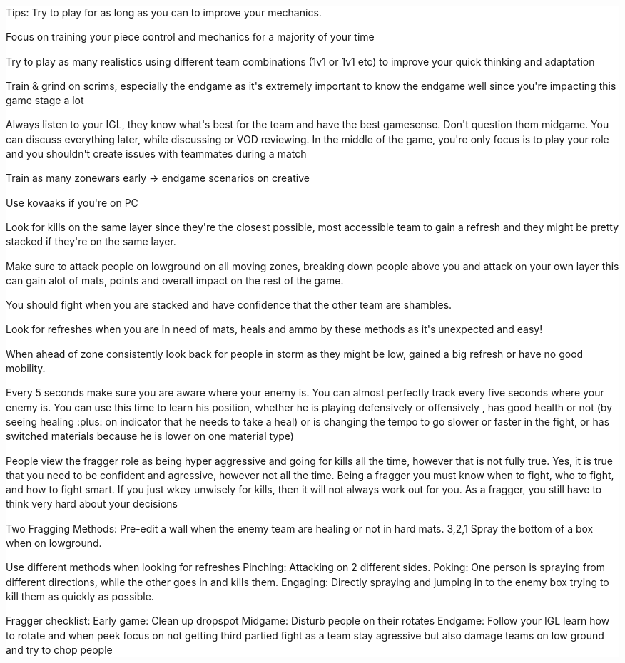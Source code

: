 Tips:
Try to play for as long as you can to improve your mechanics.

Focus on training your piece control and mechanics for a majority of your time

Try to play as many realistics using different team combinations (1v1 or 1v1 etc) to improve your quick thinking and adaptation

Train & grind on scrims, especially the endgame as it's extremely important to know the endgame well since you're impacting this game stage a lot

Always listen to your IGL, they know what's best for the team and have the best gamesense. Don't question them midgame. You can discuss everything later, while discussing or VOD reviewing. In the middle of the game, you're only focus is to play your role and you shouldn't create issues with teammates during a match

Train as many zonewars early -> endgame scenarios on creative

Use kovaaks if you're on PC

Look for kills on the same layer since they're the closest possible, most accessible team to gain a refresh and they might be pretty stacked if they're on the same layer.

Make sure to attack people on lowground on all moving zones, breaking down people above you and attack on your own layer this can gain alot of mats, points and overall impact on the rest of the game.

You should fight when you are stacked and have confidence that the other team are shambles.

Look for refreshes when you are in need of mats, heals and ammo by these methods as it's unexpected and easy!

When ahead of zone consistently look back for people in storm as they might be low, gained a big refresh or have no good mobility.
 
Every 5 seconds make sure you are aware where your enemy is. You can almost perfectly track every five seconds where your enemy is. You can use this time to learn his position, whether he is playing defensively or offensively , has good health or not (by seeing healing :plus: on indicator that he needs to take a heal) or is changing the tempo to go slower or faster in the fight, or has switched materials because he is lower on one material type)


People view the fragger role as being hyper aggressive and going for kills all the time, however that is not fully true. Yes, it is true that you need to be confident and agressive, however not all the time. Being a fragger you must know when to fight, who to fight, and how to fight smart. If you just wkey unwisely for kills, then it will not always work out for you. As a fragger, you still have to think very hard about your decisions

Two Fragging Methods:
Pre-edit a wall when the enemy team are healing or not in hard mats.
3,2,1 Spray the bottom of a box when on lowground.

Use different methods when looking for refreshes
Pinching: Attacking on 2 different sides.
Poking: One person is spraying from different directions, while the other goes in and kills them.
Engaging: Directly spraying and jumping in to the enemy box trying to kill them as quickly as possible.

Fragger checklist:
Early game: Clean up dropspot
Midgame: Disturb people on their rotates
Endgame: Follow your IGL learn how to rotate and when peek focus on not getting third partied fight as a team
stay agressive but also damage teams on low ground and try to chop people
